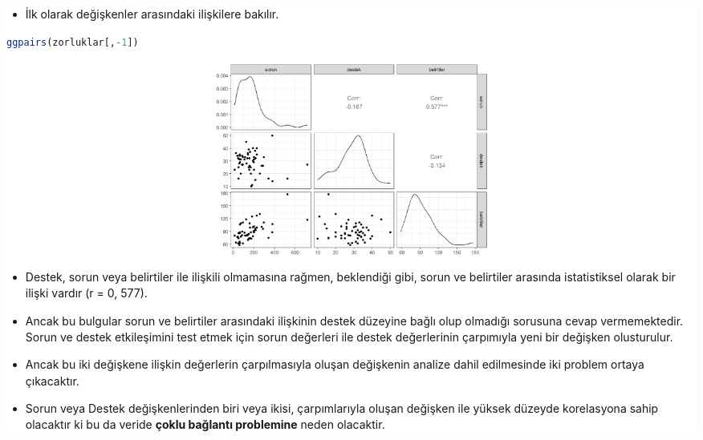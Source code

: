 
- İlk olarak değişkenler arasındaki ilişkilere bakılır.


```r
ggpairs(zorluklar[,-1])
```

<img src="04-CR_files/figure-html/unnamed-chunk-56-1.png" width="40%" style="display: block; margin: auto;" />



- Destek, sorun veya belirtiler ile ilişkili olmamasına rağmen, beklendiği
gibi, sorun ve belirtiler arasında istatistiksel olarak bir ilişki vardır (r = 0,
577).

- Ancak bu bulgular sorun ve belirtiler arasındaki ilişkinin destek
düzeyine bağlı olup olmadığı sorusuna cevap vermemektedir. Sorun ve destek etkileşimini test etmek için sorun değerleri ile
destek değerlerinin çarpımıyla yeni bir değişken olusturulur.

- Ancak bu iki değişkene ilişkin değerlerin çarpılmasıyla oluşan değişkenin
analize dahil edilmesinde iki problem ortaya çıkacaktır.

- Sorun veya Destek değişkenlerinden biri veya ikisi, çarpımlarıyla oluşan değişken ile yüksek düzeyde korelasyona sahip olacaktır ki bu da veride **çoklu bağlantı problemine** neden olacaktir. 
